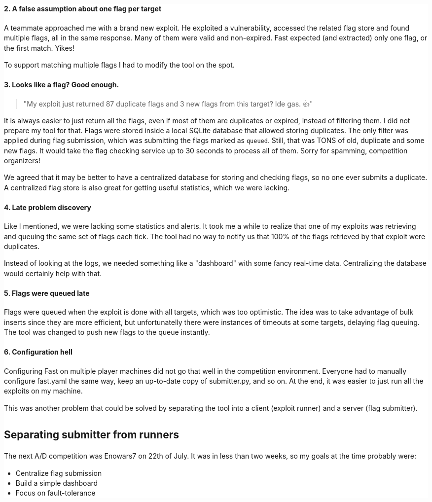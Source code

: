 #### 2. A false assumption about one flag per target

A teammate approached me with a brand new exploit. He exploited a vulnerability, accessed the related flag store and found multiple flags, all in the same response. Many of them were valid and non-expired. Fast expected (and extracted) only one flag, or the first match. Yikes!

To support matching multiple flags I had to modify the tool on the spot.

#### 3. Looks like a flag? Good enough.

> "My exploit just returned 87 duplicate flags and 3 new flags from this target? Ide gas. 👍"

It is always easier to just return all the flags, even if most of them are duplicates or expired, instead of filtering them. I did not prepare my tool for that. Flags were stored inside a local SQLite database that allowed storing duplicates. The only filter was applied during flag submission, which was submitting the flags marked as `queued`. Still, that was TONS of old, duplicate and some new flags. It would take the flag checking service up to 30 seconds to process all of them. Sorry for spamming, competition organizers!

We agreed that it may be better to have a centralized database for storing and checking flags, so no one ever submits a duplicate. A centralized flag store is also great for getting useful statistics, which we were lacking.

#### 4. Late problem discovery

Like I mentioned, we were lacking some statistics and alerts. It took me a while to realize that one of my exploits was retrieving and queuing the same set of flags each tick. The tool had no way to notify us that 100% of the flags retrieved by that exploit were duplicates. 

Instead of looking at the logs, we needed something like a "dashboard" with some fancy real-time data. Centralizing the database would certainly help with that.

#### 5. Flags were queued late

Flags were queued when the exploit is done with all targets, which was too optimistic. The idea was to take advantage of bulk inserts since they are more efficient, but unfortunatelly there were instances of timeouts at some targets, delaying flag queuing. The tool was changed to push new flags to the queue instantly.

#### 6. Configuration hell

Configuring Fast on multiple player machines did not go that well in the competition environment. Everyone had to manually configure fast.yaml the same way, keep an up-to-date copy of submitter.py, and so on. At the end, it was easier to just run all the exploits on my machine. 

This was another problem that could be solved by separating the tool into a client (exploit runner) and a server (flag submitter).

## Separating submitter from runners

The next A/D competition was Enowars7 on 22th of July. It was in less than two weeks, so my goals at the time probably were:
- Centralize flag submission
- Build a simple dashboard
- Focus on fault-tolerance
